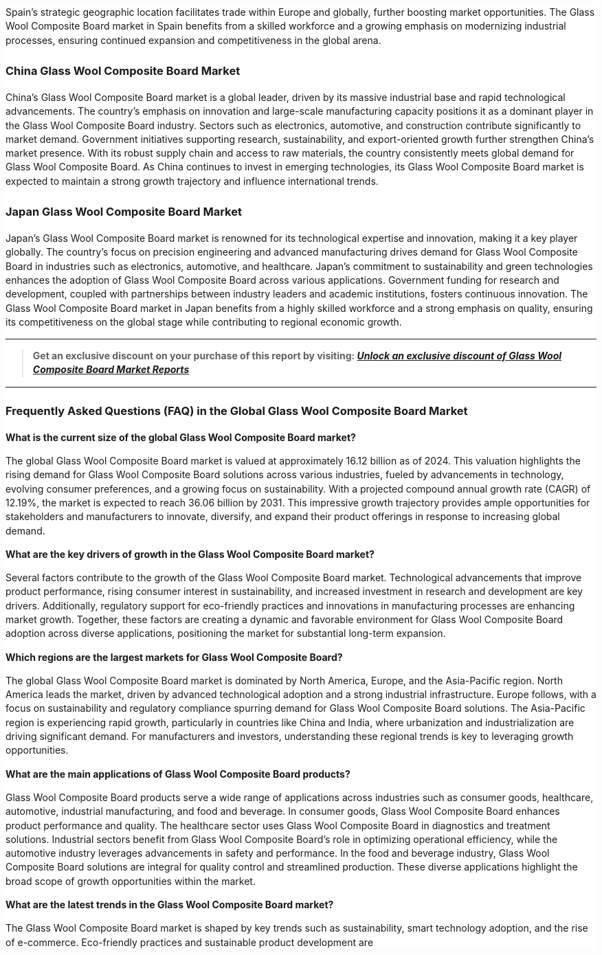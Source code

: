 Spain&rsquo;s strategic geographic location facilitates trade within Europe and globally, further boosting market opportunities. The Glass Wool Composite Board market in Spain benefits from a skilled workforce and a growing emphasis on modernizing industrial processes, ensuring continued expansion and competitiveness in the global arena.</p><h3>China Glass Wool Composite Board Market</h3><p>China&rsquo;s Glass Wool Composite Board market is a global leader, driven by its massive industrial base and rapid technological advancements. The country&rsquo;s emphasis on innovation and large-scale manufacturing capacity positions it as a dominant player in the Glass Wool Composite Board industry. Sectors such as electronics, automotive, and construction contribute significantly to market demand. Government initiatives supporting research, sustainability, and export-oriented growth further strengthen China&rsquo;s market presence. With its robust supply chain and access to raw materials, the country consistently meets global demand for Glass Wool Composite Board. As China continues to invest in emerging technologies, its Glass Wool Composite Board market is expected to maintain a strong growth trajectory and influence international trends.</p><h3>Japan Glass Wool Composite Board Market</h3><p>Japan&rsquo;s Glass Wool Composite Board market is renowned for its technological expertise and innovation, making it a key player globally. The country&rsquo;s focus on precision engineering and advanced manufacturing drives demand for Glass Wool Composite Board in industries such as electronics, automotive, and healthcare. Japan&rsquo;s commitment to sustainability and green technologies enhances the adoption of Glass Wool Composite Board across various applications. Government funding for research and development, coupled with partnerships between industry leaders and academic institutions, fosters continuous innovation. The Glass Wool Composite Board market in Japan benefits from a highly skilled workforce and a strong emphasis on quality, ensuring its competitiveness on the global stage while contributing to regional economic growth.</p><hr /><blockquote><p><strong>Get an exclusive discount on your purchase of this report by visiting: <em><a href="://marketresearchpulse.com/ask-for-discount/137006?utm_source=Github&amp;utm_medium=025">Unlock an exclusive discount of Glass Wool Composite Board Market Reports</a></em>&nbsp;</strong></p></blockquote><hr /><h3>Frequently Asked Questions (FAQ) in the Global Glass Wool Composite Board Market</h3><p><strong>What is the current size of the global Glass Wool Composite Board market?</strong></p><p>The global Glass Wool Composite Board market is valued at approximately 16.12 billion as of 2024. This valuation highlights the rising demand for Glass Wool Composite Board solutions across various industries, fueled by advancements in technology, evolving consumer preferences, and a growing focus on sustainability. With a projected compound annual growth rate (CAGR) of 12.19%, the market is expected to reach 36.06 billion by 2031. This impressive growth trajectory provides ample opportunities for stakeholders and manufacturers to innovate, diversify, and expand their product offerings in response to increasing global demand.</p><p><strong>What are the key drivers of growth in the Glass Wool Composite Board market?</strong></p><p>Several factors contribute to the growth of the Glass Wool Composite Board market. Technological advancements that improve product performance, rising consumer interest in sustainability, and increased investment in research and development are key drivers. Additionally, regulatory support for eco-friendly practices and innovations in manufacturing processes are enhancing market growth. Together, these factors are creating a dynamic and favorable environment for Glass Wool Composite Board adoption across diverse applications, positioning the market for substantial long-term expansion.</p><p><strong>Which regions are the largest markets for Glass Wool Composite Board?</strong></p><p>The global Glass Wool Composite Board market is dominated by North America, Europe, and the Asia-Pacific region. North America leads the market, driven by advanced technological adoption and a strong industrial infrastructure. Europe follows, with a focus on sustainability and regulatory compliance spurring demand for Glass Wool Composite Board solutions. The Asia-Pacific region is experiencing rapid growth, particularly in countries like China and India, where urbanization and industrialization are driving significant demand. For manufacturers and investors, understanding these regional trends is key to leveraging growth opportunities.</p><p><strong>What are the main applications of Glass Wool Composite Board products?</strong></p><p>Glass Wool Composite Board products serve a wide range of applications across industries such as consumer goods, healthcare, automotive, industrial manufacturing, and food and beverage. In consumer goods, Glass Wool Composite Board enhances product performance and quality. The healthcare sector uses Glass Wool Composite Board in diagnostics and treatment solutions. Industrial sectors benefit from Glass Wool Composite Board&rsquo;s role in optimizing operational efficiency, while the automotive industry leverages advancements in safety and performance. In the food and beverage industry, Glass Wool Composite Board solutions are integral for quality control and streamlined production. These diverse applications highlight the broad scope of growth opportunities within the market.</p><p><strong>What are the latest trends in the Glass Wool Composite Board market?</strong></p><p>The Glass Wool Composite Board market is shaped by key trends such as sustainability, smart technology adoption, and the rise of e-commerce. Eco-friendly practices and sustainable product development are